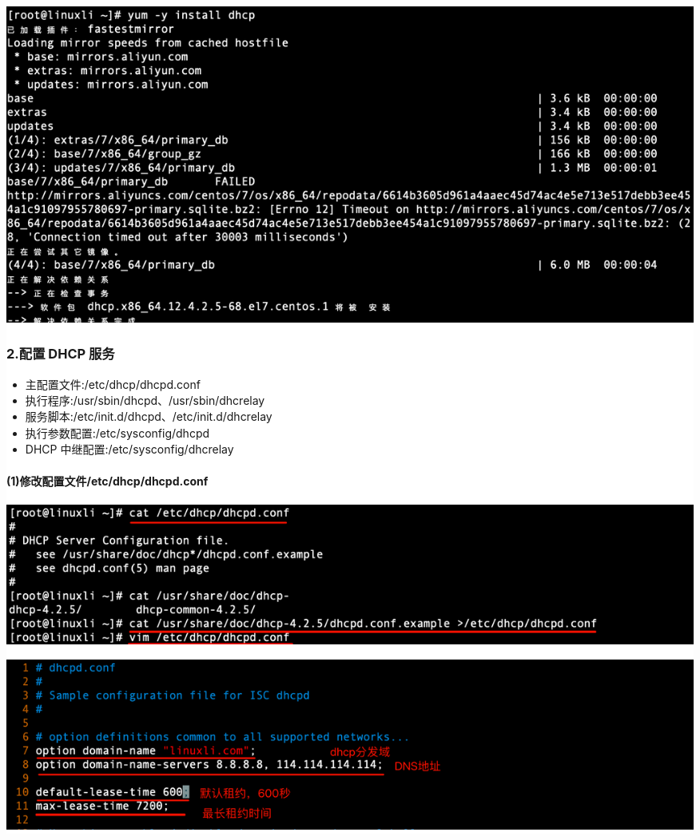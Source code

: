 ![](/images/posts/Linux-网络服务/Linux-网络服务02-DHCP_原理与配置/8.png)

### 2.配置 DHCP 服务

- 主配置文件:/etc/dhcp/dhcpd.conf
- 执行程序:/usr/sbin/dhcpd、/usr/sbin/dhcrelay
- 服务脚本:/etc/init.d/dhcpd、/etc/init.d/dhcrelay
- 执行参数配置:/etc/sysconfig/dhcpd
- DHCP 中继配置:/etc/sysconfig/dhcrelay

#### (1)修改配置文件/etc/dhcp/dhcpd.conf

![](/images/posts/Linux-网络服务/Linux-网络服务02-DHCP_原理与配置/9.png)

![](/images/posts/Linux-网络服务/Linux-网络服务02-DHCP_原理与配置/10.png)
